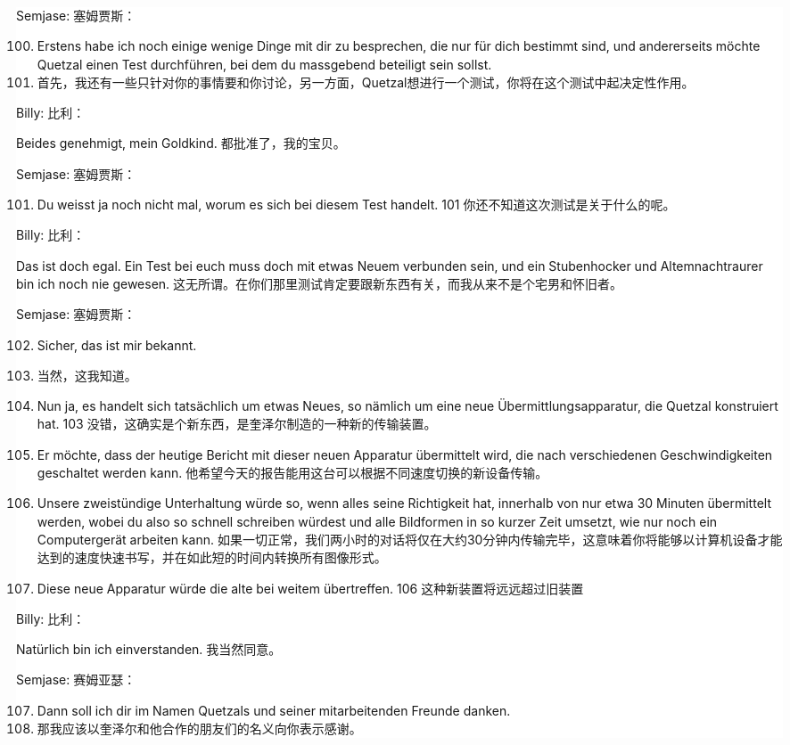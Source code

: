 Semjase:
塞姆贾斯：

100. Erstens habe ich noch einige wenige Dinge mit dir zu besprechen, die nur für dich bestimmt sind, und andererseits möchte Quetzal einen Test durchführen, bei dem du massgebend beteiligt sein sollst.
100. 首先，我还有一些只针对你的事情要和你讨论，另一方面，Quetzal想进行一个测试，你将在这个测试中起决定性作用。

Billy:
比利：

Beides genehmigt, mein Goldkind.
都批准了，我的宝贝。

Semjase:
塞姆贾斯：

101. Du weisst ja noch nicht mal, worum es sich bei diesem Test handelt.
101 你还不知道这次测试是关于什么的呢。

Billy:
比利：

Das ist doch egal. Ein Test bei euch muss doch mit etwas Neuem verbunden sein, und ein Stubenhocker und Altemnachtraurer bin ich noch nie gewesen.
这无所谓。在你们那里测试肯定要跟新东西有关，而我从来不是个宅男和怀旧者。

Semjase:
塞姆贾斯：

102. Sicher, das ist mir bekannt.
102. 当然，这我知道。

103. Nun ja, es handelt sich tatsächlich um etwas Neues, so nämlich um eine neue Übermittlungsapparatur, die Quetzal konstruiert hat.
103 没错，这确实是个新东西，是奎泽尔制造的一种新的传输装置。

104. Er möchte, dass der heutige Bericht mit dieser neuen Apparatur übermittelt wird, die nach verschiedenen Geschwindigkeiten geschaltet werden kann.
他希望今天的报告能用这台可以根据不同速度切换的新设备传输。

105. Unsere zweistündige Unterhaltung würde so, wenn alles seine Richtigkeit hat, innerhalb von nur etwa 30 Minuten übermittelt werden, wobei du also so schnell schreiben würdest und alle Bildformen in so kurzer Zeit umsetzt, wie nur noch ein Computergerät arbeiten kann.
如果一切正常，我们两小时的对话将仅在大约30分钟内传输完毕，这意味着你将能够以计算机设备才能达到的速度快速书写，并在如此短的时间内转换所有图像形式。

106. Diese neue Apparatur würde die alte bei weitem übertreffen.
106 这种新装置将远远超过旧装置

Billy:
比利：

Natürlich bin ich einverstanden.
我当然同意。

Semjase:
赛姆亚瑟：

107. Dann soll ich dir im Namen Quetzals und seiner mitarbeitenden Freunde danken.
107. 那我应该以奎泽尔和他合作的朋友们的名义向你表示感谢。
